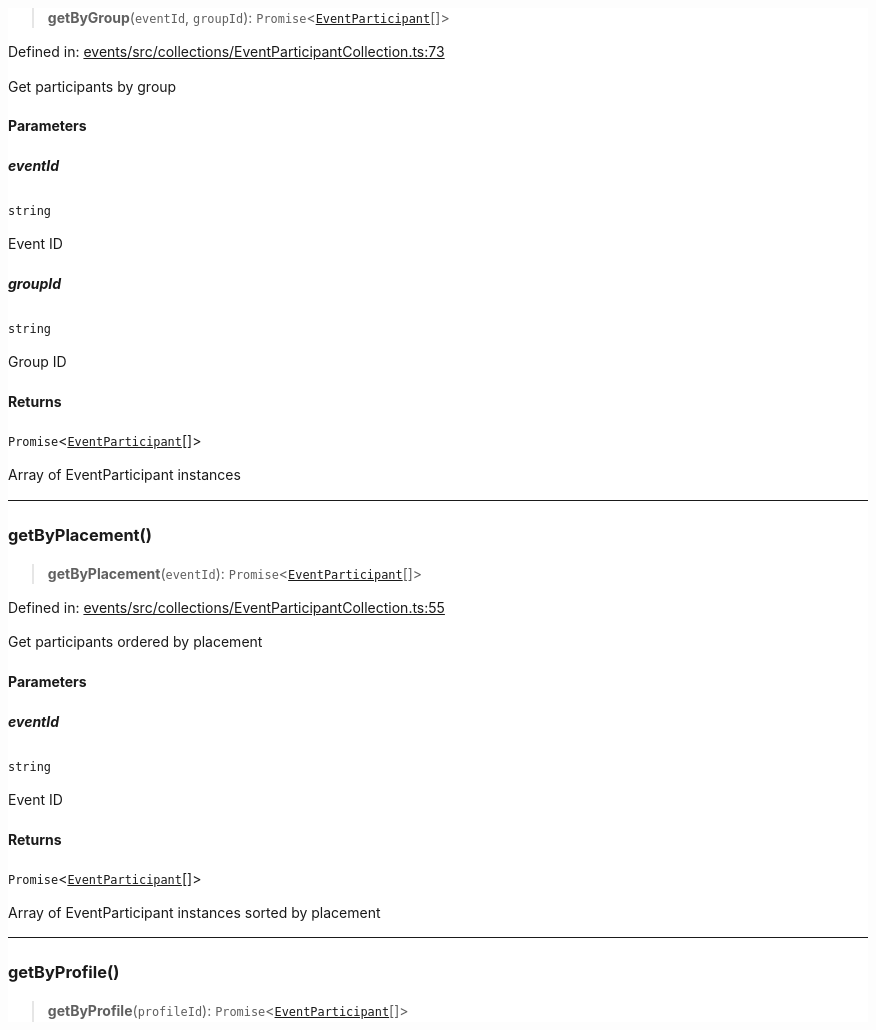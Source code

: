 > **getByGroup**(`eventId`, `groupId`): `Promise`\<[`EventParticipant`](EventParticipant.md)[]\>

Defined in: [events/src/collections/EventParticipantCollection.ts:73](https://github.com/happyvertical/smrt/blob/3e10e04571f8229dee5c87ee2f9b9b06c6c49f12/packages/events/src/collections/EventParticipantCollection.ts#L73)

Get participants by group

#### Parameters

##### eventId

`string`

Event ID

##### groupId

`string`

Group ID

#### Returns

`Promise`\<[`EventParticipant`](EventParticipant.md)[]\>

Array of EventParticipant instances

***

### getByPlacement()

> **getByPlacement**(`eventId`): `Promise`\<[`EventParticipant`](EventParticipant.md)[]\>

Defined in: [events/src/collections/EventParticipantCollection.ts:55](https://github.com/happyvertical/smrt/blob/3e10e04571f8229dee5c87ee2f9b9b06c6c49f12/packages/events/src/collections/EventParticipantCollection.ts#L55)

Get participants ordered by placement

#### Parameters

##### eventId

`string`

Event ID

#### Returns

`Promise`\<[`EventParticipant`](EventParticipant.md)[]\>

Array of EventParticipant instances sorted by placement

***

### getByProfile()

> **getByProfile**(`profileId`): `Promise`\<[`EventParticipant`](EventParticipant.md)[]\>
